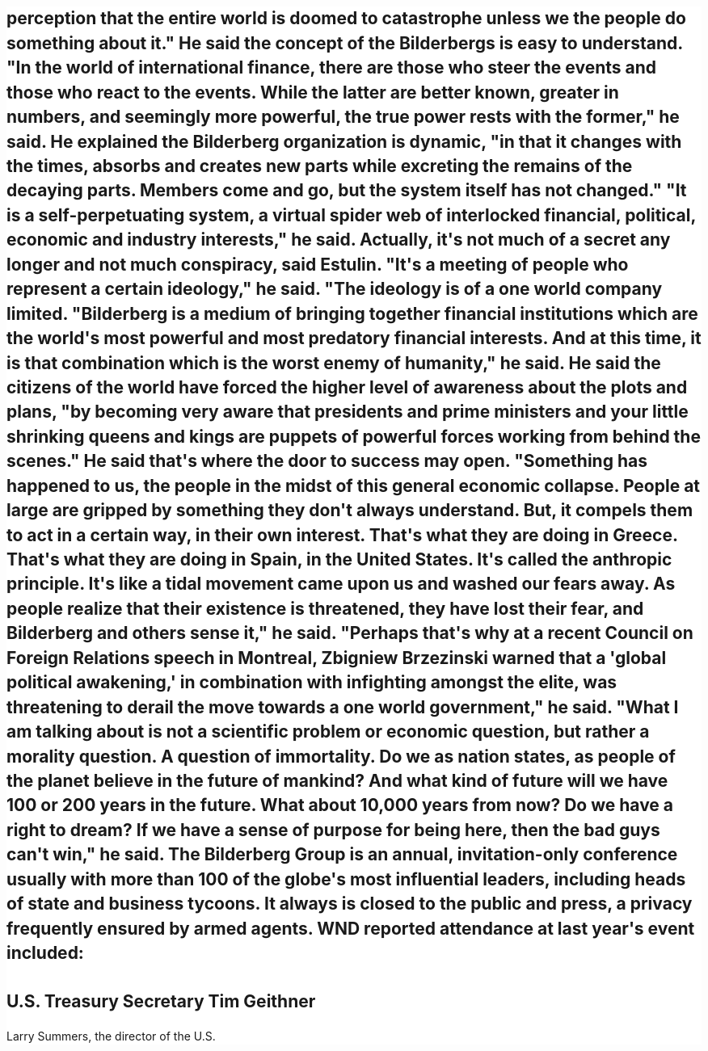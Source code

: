 perception that the entire world is doomed to catastrophe unless we the
people do something about it."
He said the concept of the Bilderbergs is easy
to understand.
"In the world of international finance,
there are those who steer the events and those who react to the events.
While the latter are better known, greater in numbers, and seemingly
more powerful, the true power rests with the former," he said.
He explained the Bilderberg organization is
dynamic,
"in that it changes with the times, absorbs
and creates new parts while excreting the remains of the decaying parts.
Members come and go, but the system itself has not changed."
"It is a self-perpetuating system, a virtual spider web of interlocked
financial, political, economic and industry interests," he said.
Actually, it's not much of a secret any longer
and not much conspiracy, said Estulin.
"It's a meeting of people who represent a
certain ideology," he said. "The ideology is of a one world company
limited.
"Bilderberg is a medium of bringing together financial institutions
which are the world's most powerful and most predatory financial
interests. And at this time, it is that combination which is the worst
enemy of humanity," he said.
He said the citizens of the world have forced
the higher level of awareness about the plots and plans,
"by becoming very aware that presidents and
prime ministers and your little shrinking queens and kings are puppets
of powerful forces working from behind the scenes."
He said that's where the door to success may
open.
"Something has happened to us, the people in
the midst of this general economic collapse. People at large are gripped
by something they don't always understand. But, it compels them to act
in a certain way, in their own interest. That's what they are doing in
Greece. That's what they are doing in Spain, in the United States.
It's called the anthropic principle. It's
like a tidal movement came upon us and washed our fears away. As people
realize that their existence is threatened, they have lost their fear,
and Bilderberg and others sense it," he said.
"Perhaps that's why at a recent
Council on Foreign Relations speech in Montreal,
Zbigniew Brzezinski
warned that a 'global
political awakening,' in combination with infighting amongst
the elite, was threatening to derail the move towards a one world
government," he said.
"What I am talking about is not a scientific problem or economic
question, but rather a morality question. A question of immortality. Do
we as nation states, as people of the planet believe in the future of
mankind? And what kind of future will we have 100 or 200 years in the
future. What about 10,000 years from now? Do we have a right to dream?
If we have a sense of purpose for being
here, then the bad guys can't win," he said.
The Bilderberg Group is an annual,
invitation-only conference usually with more than 100 of the globe's most
influential leaders, including heads of state and business tycoons. It
always is closed to the public and press, a privacy frequently ensured by
armed agents.
WND reported attendance at last year's event included:
-
U.S. Treasury Secretary Tim Geithner
-
Larry Summers, the director of the U.S.